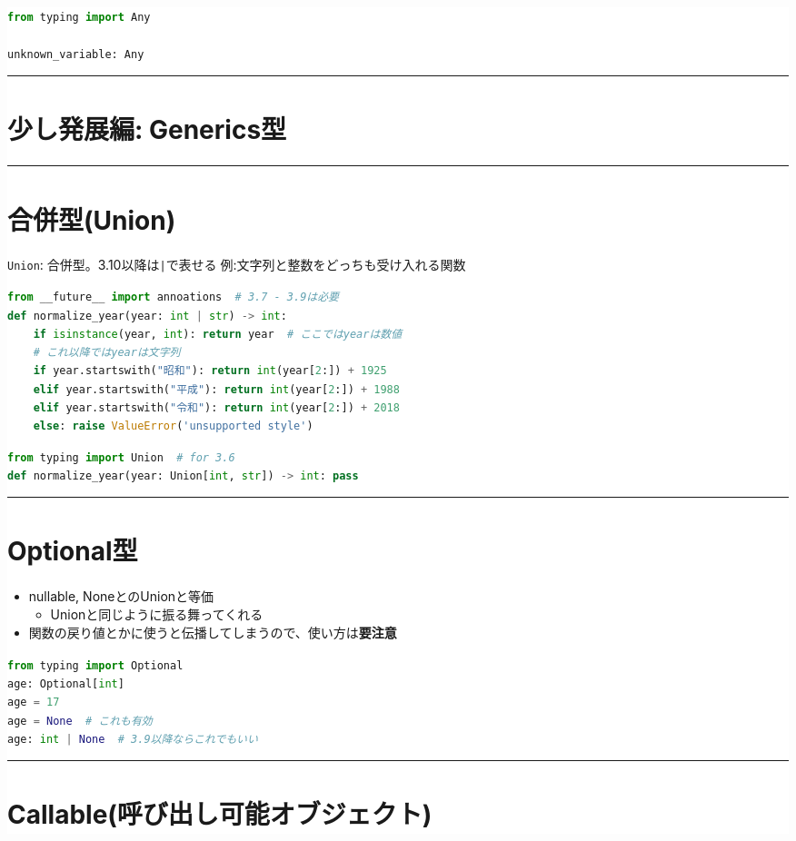 ```py
from typing import Any

unknown_variable: Any
```

---




# 少し発展編: Generics型

---

# 合併型(Union)

`Union`: 合併型。3.10以降は`|`で表せる
例:文字列と整数をどっちも受け入れる関数
```py
from __future__ import annoations  # 3.7 - 3.9は必要
def normalize_year(year: int | str) -> int:
    if isinstance(year, int): return year  # ここではyearは数値
    # これ以降ではyearは文字列
    if year.startswith("昭和"): return int(year[2:]) + 1925
    elif year.startswith("平成"): return int(year[2:]) + 1988
    elif year.startswith("令和"): return int(year[2:]) + 2018
    else: raise ValueError('unsupported style')
```
```py
from typing import Union  # for 3.6
def normalize_year(year: Union[int, str]) -> int: pass
```

---

# Optional型

- nullable, NoneとのUnionと等価
    - Unionと同じように振る舞ってくれる
- 関数の戻り値とかに使うと伝播してしまうので、使い方は**要注意**

```py
from typing import Optional
age: Optional[int]
age = 17
age = None  # これも有効
age: int | None  # 3.9以降ならこれでもいい
```

---

# Callable(呼び出し可能オブジェクト)
